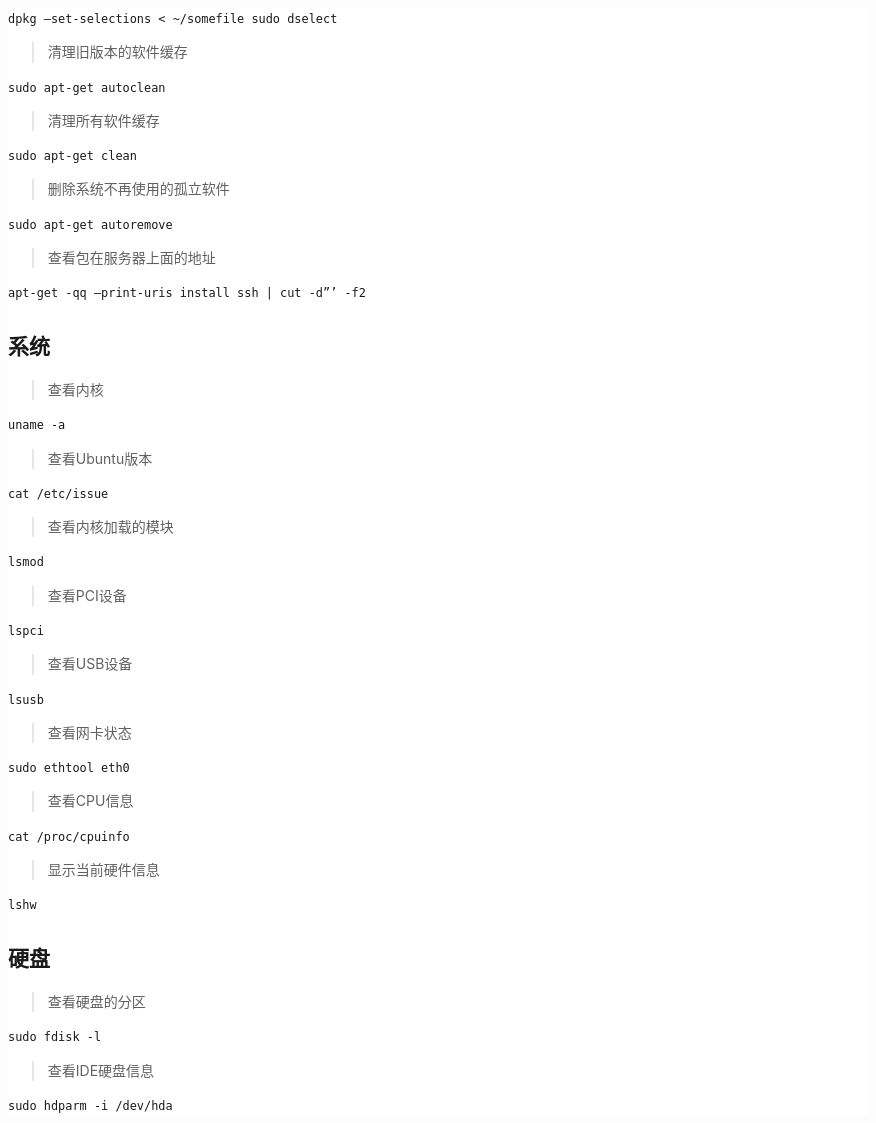 `dpkg –set-selections < ~/somefile sudo dselect`

>清理旧版本的软件缓存

`sudo apt-get autoclean`

>清理所有软件缓存

`sudo apt-get clean`

>删除系统不再使用的孤立软件

`sudo apt-get autoremove`

>查看包在服务器上面的地址

`apt-get -qq –print-uris install ssh | cut -d”’ -f2`


## 系统

>查看内核

`uname -a`

>查看Ubuntu版本

`cat /etc/issue`

>查看内核加载的模块

`lsmod`

>查看PCI设备

`lspci`

>查看USB设备

`lsusb`

>查看网卡状态

`sudo ethtool eth0`

>查看CPU信息

`cat /proc/cpuinfo`

>显示当前硬件信息

`lshw`


## 硬盘

>查看硬盘的分区

`sudo fdisk -l`

>查看IDE硬盘信息

`sudo hdparm -i /dev/hda`
